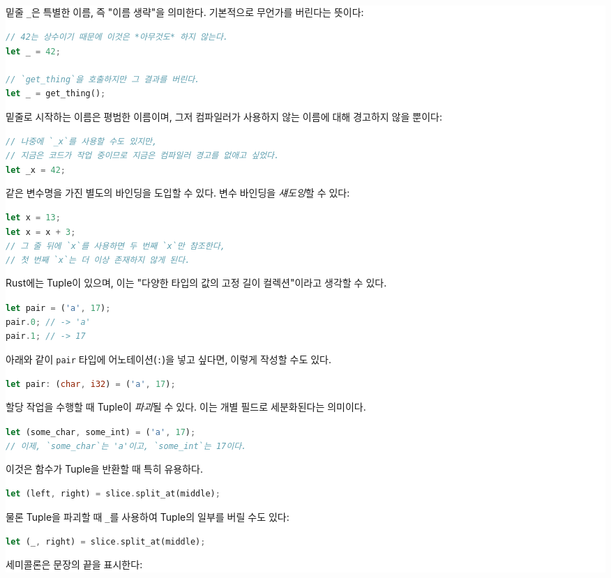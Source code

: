 밑줄 `_`은 특별한 이름, 즉 "이름 생략"을 의미한다. 기본적으로 무언가를 버린다는 뜻이다:


```rust
// 42는 상수이기 때문에 이것은 *아무것도* 하지 않는다.
let _ = 42;

// `get_thing`을 호출하지만 그 결과를 버린다.
let _ = get_thing();
```

밑줄로 시작하는 이름은 평범한 이름이며, 그저 컴파일러가 사용하지 않는 이름에 대해 경고하지 않을 뿐이다:

```rust
// 나중에 `_x`를 사용할 수도 있지만, 
// 지금은 코드가 작업 중이므로 지금은 컴파일러 경고를 없애고 싶었다.
let _x = 42;
```

같은 변수명을 가진 별도의 바인딩을 도입할 수 있다. 변수 바인딩을 *섀도잉*할 수 있다:

```rust
let x = 13;
let x = x + 3;
// 그 줄 뒤에 `x`를 사용하면 두 번째 `x`만 참조한다,
// 첫 번째 `x`는 더 이상 존재하지 않게 된다.
```

Rust에는 Tuple이 있으며, 이는 "다양한 타입의 값의 고정 길이 컬렉션"이라고 생각할 수 있다.

```rust
let pair = ('a', 17);
pair.0; // -> 'a'
pair.1; // -> 17
```

아래와 같이 `pair` 타입에 어노테이션(`:`)을 넣고 싶다면, 이렇게 작성할 수도 있다.

```rust
let pair: (char, i32) = ('a', 17);
```

할당 작업을 수행할 때 Tuple이 *파괴*될 수 있다. 이는 개별 필드로 세분화된다는 의미이다.

```rust
let (some_char, some_int) = ('a', 17);
// 이제, `some_char`는 'a'이고, `some_int`는 17이다.
```

이것은 함수가 Tuple을 반환할 때 특히 유용하다.

```rust
let (left, right) = slice.split_at(middle);
```

물론 Tuple을 파괴할 때 `_`를 사용하여 Tuple의 일부를 버릴 수도 있다:

```rust
let (_, right) = slice.split_at(middle);
```

세미콜론은 문장의 끝을 표시한다:

